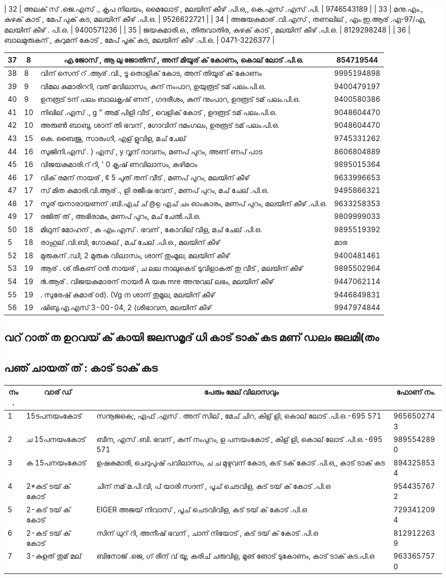 |   32 | അലക് സ് .ജെ.എസ് ., കൃപ നിലയം, മൈലോട് , മലയിന് കീഴ് .പി.ഒ,, കെ.എസ് .എസ് .പി.       | 9746543189   |
|   33 | മനു.എം., കുഴക് കാട് , മേപ് പുക് കട, മലയിന് കീഴ് .പി.ഒ.                        | 9526622721   |
|   34 | അജയകുമാര് .വി.എസ് , തണലില് , എം.ഇ.ആര് .എ-97/എ, മലയിന് കീഴ് . പി.ഒ.           | 9400571236   |
|   35 | ജയകുമാരി.ഒ., തിരുവാതിര, കുഴക് കാട് , മലയിന് കീഴ് .പി.ഒ.                        | 8129298248   |
|   36 | ബാലമുരുകന് , കറുമന് കോട് , മേപ് പൂക് കട, മലയിന് കീഴ് .പി.ഒ.                     | 0471-3226377 |

|   37 |   8 | എ.ജോസ് , ആ ലു ജോതിസ് , അന് മിയൂര് ക് കോണം, കൊല് ലോട് .പി.ഒ.            | 854719544   |
|------|-----|------------------------------------------------------|-------------|
|   38 |   8 | വിന് സെന് റ് .ആര് .വി., ടൂ തൊളിക് കോട, അന് തിയൂര് ക് കോണം               | 9995194898  |
|   39 |   9 | വിമല കുമാരിററി, വത് മവിലാസം, കുന് നംപാറ, ഉയുരൂട് ടമ് പലം.പി.ഒ.          | 9400479197  |
|   40 |   9 | ഉനരൂട് ടന് പലം ബാലകൃഷ് ണന് , ഗദരീശം, കുന് നുംപാറ, ഉദരൂട് ടമ് പലം.പി.ഒ.   | 9400580386  |
|   41 |  10 | നിഖില് .എസ് ., g " അമ് പിളി വീട് , വെളിക് കോട് , ഉദരൂട് ടമ് പലം.പി.ഒ.   | 9048604470  |
|   42 |  10 | അരുൺ ബാബു, ശാന് തി ഭവന് , ഗോവിന് ദമംഗലം, ഉരരൂട് ടമ് പലം.പി.ഒ.         | 9048604470  |
|   43 |  15 | കെ. ബൈജു, സാരംഗി, എള് ളുവിള, മച് ചേല്                            | 9745331262  |
|   44 |  16 | സുജിനി.എസ് . } എസ് , y വൃന് ദാവനം, മണപ് പുറം, അണ് ണപ് പാട           | 8606804889  |
|   45 |  16 | വിജയകുമാരി.റ് റി, ' 0 കൃഷ് ണവിലാസം, കുഴിമഠം                        | 9895015364  |
|   46 |  17 | വിക് രമന് നായര് , ¢ 5 പുത് തന് വീട് , മണപ് പുറം, മലയിന് കീഴ്          | 9633996653  |
|   47 |  17 | സ് മിത കുമാരി.വി.ആര് ., ളി രജീഷ ഭവന് , മണപ് പുറം, മച് ചേല് .പി.ഒ.     | 9495866321  |
|   48 |  17 | സൂര് യനാരായണന് .ബി.എച് ച് ൫൭ എച് ചം ഓംകാരം, മണപ് പുറം, മലയിന് കീഴ് .പി.ഒ. | 9633258353  |
|   49 |  17 | രജിത് ത് , അഭിരാമം, മണപ് പുറം, മച് ചേൽ.പി.ഒ.                     | 9809999033  |
|   50 |  18 | മിഥുന് മോഹന് , ക എം.എസ് . ഭവന് , കോവില് വിള, മച് ചേല് .പി.ഒ.         | 9895519392  |
|    5 |  18 | രാഹുല് .വി.ബി, ഗോകുല് , മച് ചേല് .പി.ഒ., മലയിന് കീഴ്                 | മാര          |
|   52 |  18 | മുരുകന് .ഡി, 2 മുരുക വിലാസം, ശാന് തുംമൂല, മലയിന് കീഴ്                  | 9400481461  |
|   53 |  19 | ആര് . ശ് രീകണ് ഠൻ നായര് , ച ലല നാലുകെട് ടുവിളാകത് തു വീട് , മലയിന് കീഴ്   | 9895502964  |
|   54 |  19 | ൯.ആര് . വിജയകുമാരന് നായർ A യക mre അനുവല് ലഭം, മലയിന് കീഴ്         | 9447062114  |
|   55 |  19 | . സുരേഷ് കുമാര് od). (Vg ന ശാന് തുമൂല, മലയിന് കീഴ്                 | 9446849831  |
|   56 |  19 | ഷിബു.എ.എസ് 3-00-04, 2 (ശീഭാവന, മലയിന് കീഴ്                    | 9947974844  |

## വറ് റാത് ത ഉറവയ് ക് കായി ജലസമൃദ് ധി കാട് ടാക് കട മണ് ഡലം ജലമി(തം

## പഞ് ചായത് ത് : കാട് ടാക് കട

|   നം. | വാര് ഡ്         | പേരും മേല് വിലാസവും                                                   |      ഫോണ് നം. |
|------|--------------|--------------------------------------------------------------|------------|
|    1 | 15ടപനയംകോട്     | സനൂജകെ;, എഫ് .എസ് . അന് സില് , മേച് ചിറ, കിള് ളി, കൊല് ലോട് .പി.ഒ.-695 571     | 9656502743 |
|    2 | ച 15പനയംകോട്    | ബീന, എസ് .ബി. ഭവന് , കുന് നംപുറം, ള പനയംകോട് , കിള് ളി, കൊല് ലോട് .പി.ഒ.-695 571 | 9895542890 |
|    3 | ക 15പനയംകോട്    | ഉഷകുമാരി, ചെറുപുഷ് പവിലാസം, ച ച മുഴുവന് കോട, കട് ടക് കോട് .പി.ഒ,, കാട് ടാക് കട      | 8943258534 |
|    4 | 2*കുട് ടയ് ക് കോട് | ചിന് നമ് മ.പി.വി, പ് യാരി സദന് , പൂച് ചെടവിള, കട് ടയ് ക് കോട് .പി.ഒ             | 9544357672 |
|    5 | 2-കട് ടയ് ക് കോട് | EIGER അജയ് നിവാസ് , പൂച് ചെടവിവിള, കട് ടയ് ക് കോട് .പി.ഒ                    | 7293412094 |
|    6 | 2-കട് ടയ് ക് കോട് | സിന് ധുറ് റി, അനീഷ് ഭവന് , ചാന് നിയോട് , കട് ടയ് ക് കോട് .പി.ഒ                  | 8129122639 |
|    7 | 3-കുളത് തുമ് മല്  | ബിനോജ് .ജെ, ഗ് രീന് വ് യൂ, കരിച് ചരുവിള, മൂങ് ങോട് ടുകോണം, കാട് ടാക് കട.പി.ഒ          | 9633657570 |
